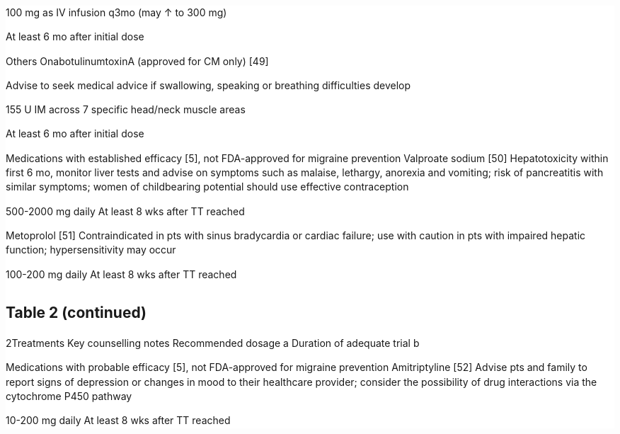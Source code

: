 100 mg as IV infusion q3mo 
(may ↑ to 300 mg) 

At least 6 mo after initial 
dose 

Others 
OnabotulinumtoxinA 
(approved for CM 
only) [49] 

Advise to seek medical advice if swallowing, speaking 
or breathing difficulties develop 

155 U IM across 7 specific 
head/neck muscle areas 

At least 6 mo after initial 
dose 

Medications with established efficacy [5], not FDA-approved for migraine prevention 
Valproate sodium [50] 
Hepatotoxicity within first 6 mo, monitor liver tests 
and advise on symptoms such as malaise, lethargy, 
anorexia and vomiting; risk of pancreatitis with 
similar symptoms; women of childbearing potential 
should use effective contraception 

500-2000 mg daily 
At least 8 wks after TT 
reached 

Metoprolol [51] 
Contraindicated in pts with sinus bradycardia or 
cardiac failure; use with caution in pts with impaired 
hepatic function; hypersensitivity may occur 

100-200 mg daily 
At least 8 wks after TT 
reached 


## Table 2 (continued)
2Treatments 
Key counselling notes 
Recommended dosage a 
Duration of adequate trial b 

Medications with probable efficacy [5], not FDA-approved for migraine prevention 
Amitriptyline [52] 
Advise pts and family to report signs of depression 
or changes in mood to their healthcare provider; 
consider the possibility of drug interactions via the 
cytochrome P450 pathway 

10-200 mg daily 
At least 8 wks after TT 
reached 
